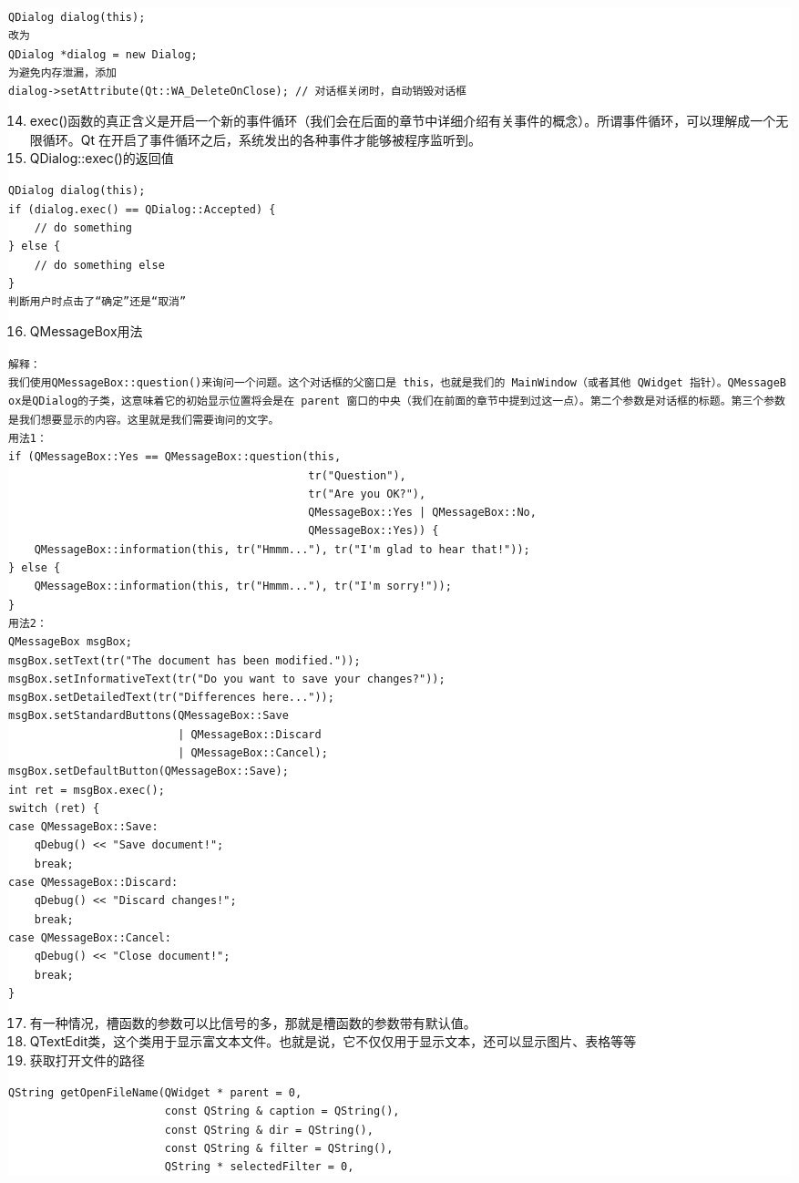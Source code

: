 ```
QDialog dialog(this);
改为
QDialog *dialog = new Dialog;
为避免内存泄漏，添加
dialog->setAttribute(Qt::WA_DeleteOnClose); // 对话框关闭时，自动销毁对话框
```
14. exec()函数的真正含义是开启一个新的事件循环（我们会在后面的章节中详细介绍有关事件的概念）。所谓事件循环，可以理解成一个无限循环。Qt 在开启了事件循环之后，系统发出的各种事件才能够被程序监听到。
15. QDialog::exec()的返回值
```
QDialog dialog(this);
if (dialog.exec() == QDialog::Accepted) {
    // do something
} else {
    // do something else
}
判断用户时点击了“确定”还是“取消”
```
16. QMessageBox用法
```
解释：
我们使用QMessageBox::question()来询问一个问题。这个对话框的父窗口是 this，也就是我们的 MainWindow（或者其他 QWidget 指针）。QMessageBox是QDialog的子类，这意味着它的初始显示位置将会是在 parent 窗口的中央（我们在前面的章节中提到过这一点）。第二个参数是对话框的标题。第三个参数是我们想要显示的内容。这里就是我们需要询问的文字。
用法1：
if (QMessageBox::Yes == QMessageBox::question(this,
                                              tr("Question"),
                                              tr("Are you OK?"),
                                              QMessageBox::Yes | QMessageBox::No,
                                              QMessageBox::Yes)) {
    QMessageBox::information(this, tr("Hmmm..."), tr("I'm glad to hear that!"));
} else {
    QMessageBox::information(this, tr("Hmmm..."), tr("I'm sorry!"));
}
用法2：
QMessageBox msgBox;
msgBox.setText(tr("The document has been modified."));
msgBox.setInformativeText(tr("Do you want to save your changes?"));
msgBox.setDetailedText(tr("Differences here..."));
msgBox.setStandardButtons(QMessageBox::Save
                          | QMessageBox::Discard
                          | QMessageBox::Cancel);
msgBox.setDefaultButton(QMessageBox::Save);
int ret = msgBox.exec();
switch (ret) {
case QMessageBox::Save:
    qDebug() << "Save document!";
    break;
case QMessageBox::Discard:
    qDebug() << "Discard changes!";
    break;
case QMessageBox::Cancel:
    qDebug() << "Close document!";
    break;
}
```
17. 有一种情况，槽函数的参数可以比信号的多，那就是槽函数的参数带有默认值。
18. QTextEdit类，这个类用于显示富文本文件。也就是说，它不仅仅用于显示文本，还可以显示图片、表格等等
19. 获取打开文件的路径
```
QString getOpenFileName(QWidget * parent = 0,
                        const QString & caption = QString(),
                        const QString & dir = QString(),
                        const QString & filter = QString(),
                        QString * selectedFilter = 0,
```